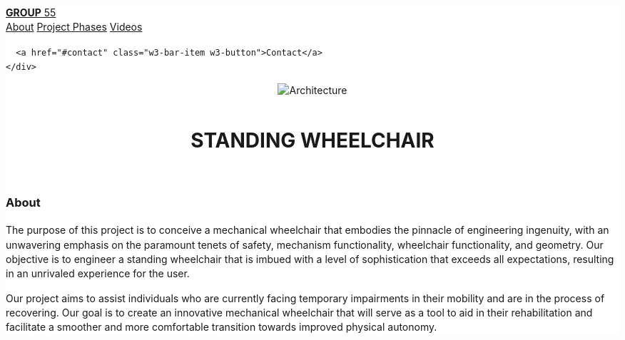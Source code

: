 <!DOCTYPE html>
<html>
<head>
<title>STANDING WHEELCHAIR</title>
<meta charset="UTF-8">
<meta name="viewport" content="width=device-width, initial-scale=1">
<link rel="stylesheet" href="https://www.w3schools.com/w3css/4/w3.css">
</head>
<body>


<div class="w3-top">
  <div class="w3-bar w3-white w3-wide w3-padding w3-card">
    <a href="#home" class="w3-bar-item w3-button"><b>GROUP</b> 55</a>
    <!-- Float links to the right. Hide them on small screens -->
    <div class="w3-right w3-hide-small">
      <a href="#about" class="w3-bar-item w3-button">About</a>
      <a href="#projects" class="w3-bar-item w3-button">Project Phases</a>
      <a href="#video" class="w3-bar-item w3-button">Videos</a>

      <a href="#contact" class="w3-bar-item w3-button">Contact</a>
    </div>
  </div>
</div>


<header class="w3-display-container w3-content w3-wide" style="max-width:1500px;" id="home">
  <img class="w3-image" src="/images/architect.jpg" alt="Architecture" width="1500" height="800">
  <div class="w3-display-middle w3-margin-top w3-center">
    <h1 class="w3-xxlarge w3-text-white"><span class="w3-padding w3-black w3-opacity-min"><b>STANDING</b></span> <span class="w3-hide-small w3-text-light-grey">WHEELCHAIR</span></h1>
  </div>
</header>


<div class="w3-content w3-padding" style="max-width:1564px">



  
  <div class="w3-container w3-padding-32" id="about">
    <h3 class="w3-border-bottom w3-border-light-grey w3-padding-16">About</h3>
    <p>The purpose of this project is to conceive a mechanical wheelchair that embodies the pinnacle of
    engineering ingenuity, with an unwavering emphasis on the paramount tenets of safety, mechanism functionality,
    wheelchair functionality, and geometry. Our objective is to engineer a standing wheelchair that is imbued with a level
    of sophistication that exceeds all expectations, resulting in an unrivaled experience for the user.
    </p>
    <p>Our project aims to assist individuals who are currently facing temporary impairments in their mobility and are in the
    process of recovering. Our goal is to create an innovative mechanical wheelchair that will serve as a tool to aid in
    their rehabilitation and facilitate a smoother and more comfortable transition towards improved physical autonomy.  
    </p>
  </div>
